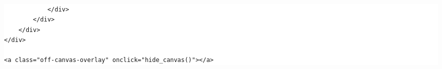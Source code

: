                 </div>
            </div>
        </div>
    </div>

    <a class="off-canvas-overlay" onclick="hide_canvas()"></a>
</div>
<script defer src="https://static.cloudflareinsights.com/beacon.min.js/v64f9daad31f64f81be21cbef6184a5e31634941392597" integrity="sha512-gV/bogrUTVP2N3IzTDKzgP0Js1gg4fbwtYB6ftgLbKQu/V8yH2+lrKCfKHelh4SO3DPzKj4/glTO+tNJGDnb0A==" data-cf-beacon='{"rayId":"6b4344c07d8470ac","version":"2021.11.0","r":1,"token":"1f5d475227ce4f0089a7cff1ab17c0f5","si":100}' crossorigin="anonymous"></script>
</body>

<script async src="https://www.googletagmanager.com/gtag/js?id=G-NPSEEVD756"></script>
<script>
    window.dataLayer = window.dataLayer || [];

    function gtag() {
        dataLayer.push(arguments);
    }

    gtag('js', new Date());
    gtag('config', 'G-NPSEEVD756');
    var path = window.location.pathname
    var cookie = getCookie("lastPath");
    console.log(path)
    if (path.replace("/", "") === "") {
        if (cookie.replace("/", "") !== "") {
            console.log(cookie)
            document.getElementById("tip").innerHTML = "<a href='https://learn.lianglianglee.com/%E4%B8%93%E6%A0%8F/Kafka%E6%A0%B8%E5%BF%83%E6%8A%80%E6%9C%AF%E4%B8%8E%E5%AE%9E%E6%88%98/&quot;&#32;+&#32;cookie&#32;+&#32;&quot;'>跳转到上次进度</a>"
        }
    } else {
        setCookie("lastPath", path)
    }

    function setCookie(cname, cvalue) {
        var d = new Date();
        d.setTime(d.getTime() + (180 * 24 * 60 * 60 * 1000));
        var expires = "expires=" + d.toGMTString();
        document.cookie = cname + "=" + cvalue + "; " + expires + ";path = /";
    }

    function getCookie(cname) {
        var name = cname + "=";
        var ca = document.cookie.split(';');
        for (var i = 0; i < ca.length; i++) {
            var c = ca[i].trim();
            if (c.indexOf(name) === 0) return c.substring(name.length, c.length);
        }
        return "";
    }
</script>

</html>

